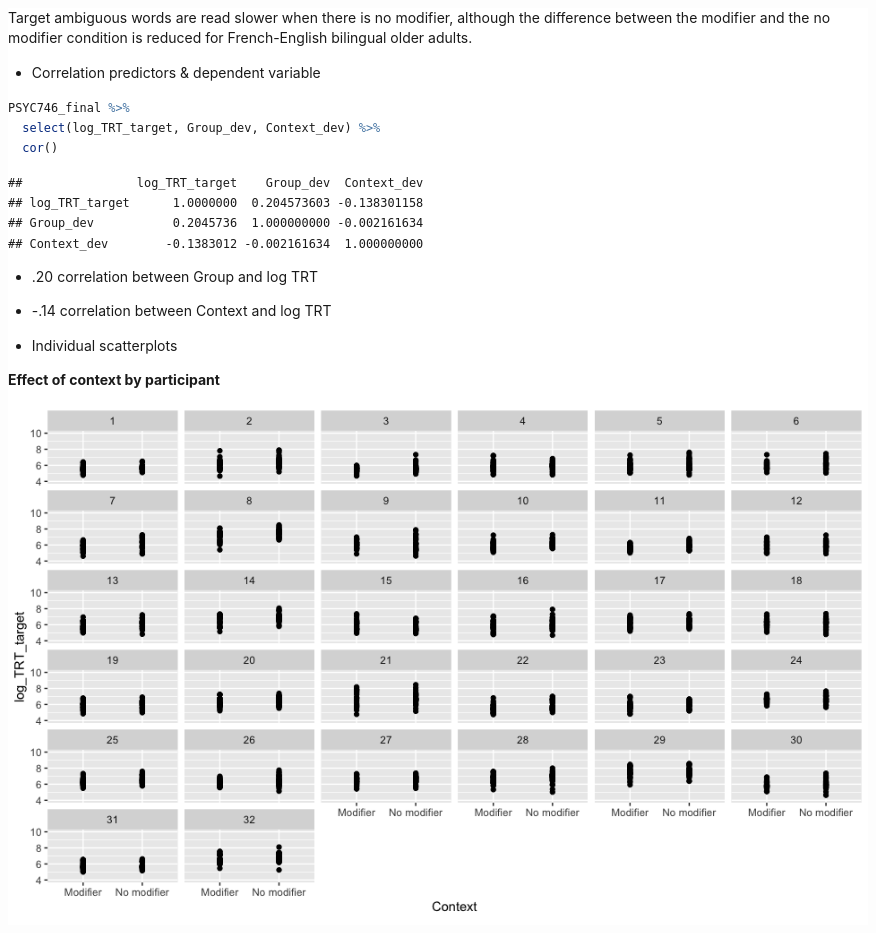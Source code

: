 Target ambiguous words are read slower when there is no modifier,
although the difference between the modifier and the no modifier
condition is reduced for French-English bilingual older adults.

  - Correlation predictors & dependent variable



``` r
PSYC746_final %>% 
  select(log_TRT_target, Group_dev, Context_dev) %>%
  cor()
```

    ##                log_TRT_target    Group_dev  Context_dev
    ## log_TRT_target      1.0000000  0.204573603 -0.138301158
    ## Group_dev           0.2045736  1.000000000 -0.002161634
    ## Context_dev        -0.1383012 -0.002161634  1.000000000

  - .20 correlation between Group and log TRT

  - \-.14 correlation between Context and log TRT

  - Individual scatterplots

**Effect of context by
participant**

![](Final_Project_markdown_Palma_files/figure-gfm/unnamed-chunk-6-1.png)
